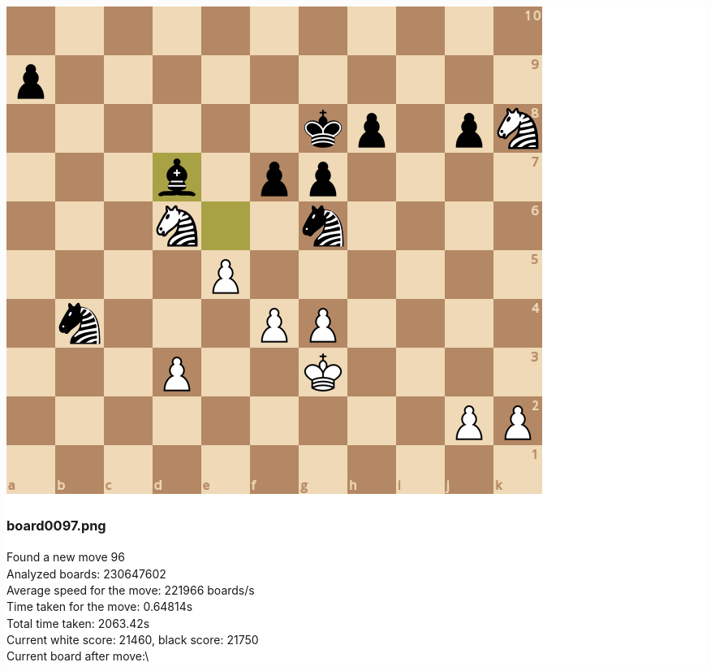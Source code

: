 ![board0096.png](images/board0096.png)

### board0097.png

Found a new move 96\
Analyzed boards: 230647602\
Average speed for the move: 221966 boards/s\
Time taken for the move: 0.64814s\
Total time taken: 2063.42s\
Current white score: 21460, black score: 21750\
Current board after move:\